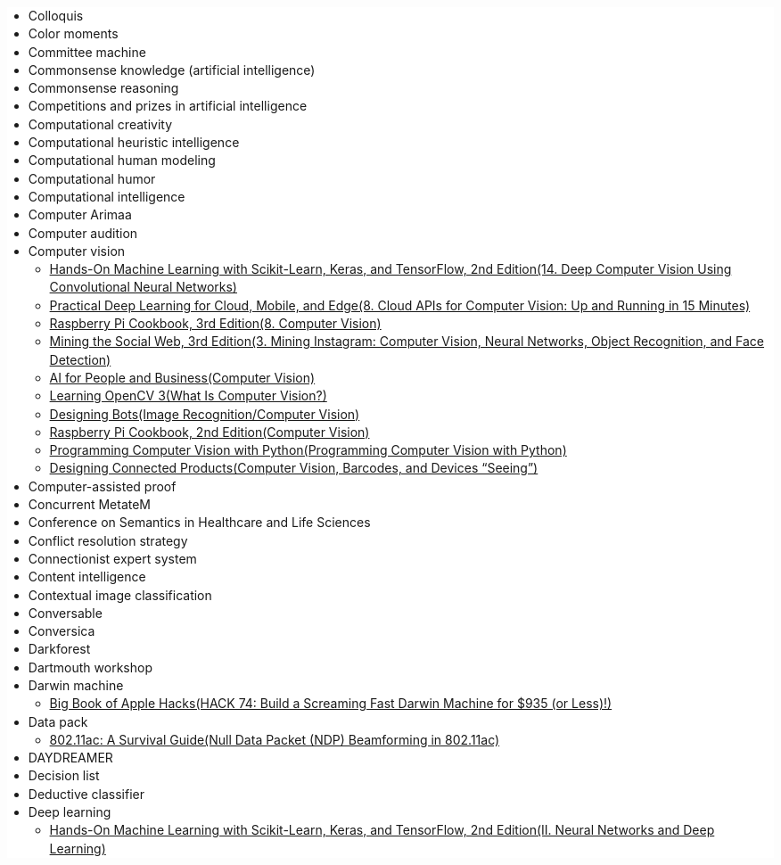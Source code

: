 * Colloquis
* Color moments
* Committee machine
* Commonsense knowledge (artificial intelligence)
* Commonsense reasoning
* Competitions and prizes in artificial intelligence
* Computational creativity
* Computational heuristic intelligence
* Computational human modeling
* Computational humor
* Computational intelligence
* Computer Arimaa
* Computer audition
* Computer vision
    * [Hands-On Machine Learning with Scikit-Learn, Keras, and TensorFlow, 2nd Edition(14. Deep Computer Vision Using Convolutional Neural Networks)](https://learning.oreilly.com/library/view/hands-on-machine-learning/9781492032632/ch14.html#cnn_chapter)
    * [Practical Deep Learning for Cloud, Mobile, and Edge(8. Cloud APIs for Computer Vision: Up and Running in 15 Minutes)](https://learning.oreilly.com/library/view/practical-deep-learning/9781492034858/ch08.html#cloud_apis_for_computer_visioncolon_up_a)
    * [Raspberry Pi Cookbook, 3rd Edition(8. Computer Vision)](https://learning.oreilly.com/library/view/raspberry-pi-cookbook/9781492043218/ch08.html#chap_cv)
    * [Mining the Social Web, 3rd Edition(3. Mining Instagram: Computer Vision, Neural Networks, Object Recognition, and Face Detection)](https://learning.oreilly.com/library/view/mining-the-social/9781491973547/ch03.html#instagram)
    * [AI for People and Business(Computer Vision)](https://learning.oreilly.com/library/view/ai-for-people/9781492036562/ch05.html#idm45909203288856)
    * [Learning OpenCV 3(What Is Computer Vision?)](https://learning.oreilly.com/library/view/learning-opencv-3/9781491937983/ch01.html#what_is_computer_visionquestion_mark)
    * [Designing Bots(Image Recognition/Computer Vision)](https://learning.oreilly.com/library/view/designing-bots/9781491974810/ch07.html#image_recognitionsoliduscomputer_vision)
    * [Raspberry Pi Cookbook, 2nd Edition(Computer Vision)](https://learning.oreilly.com/library/view/raspberry-pi-cookbook/9781491939093/ch08.html#chap_cv)
    * [Programming Computer Vision with Python(Programming Computer Vision with Python)](https://learning.oreilly.com/library/view/programming-computer-vision/9781449341916/index.html)
    * [Designing Connected Products(Computer Vision, Barcodes, and Devices “Seeing”)](https://learning.oreilly.com/library/view/designing-connected-products/9781449372682/ch08.html#computer_visioncomma_barcodescomma_and_d)
* Computer-assisted proof
* Concurrent MetateM
* Conference on Semantics in Healthcare and Life Sciences
* Conflict resolution strategy
* Connectionist expert system
* Content intelligence
* Contextual image classification
* Conversable
* Conversica
* Darkforest
* Dartmouth workshop
* Darwin machine
    * [Big Book of Apple Hacks(HACK 74: Build a Screaming Fast Darwin Machine for $935 (or Less)!)](https://learning.oreilly.com/library/view/big-book-of/9780596529826/ch08.html#hack_74_build_a_screaming_fast_darwin_ma)
* Data pack
    * [802.11ac: A Survival Guide(Null Data Packet (NDP) Beamforming in 802.11ac)](https://learning.oreilly.com/library/view/80211ac-a-survival/9781449357702/ch04.html#id246145)
* DAYDREAMER
* Decision list
* Deductive classifier
* Deep learning
    * [Hands-On Machine Learning with Scikit-Learn, Keras, and TensorFlow, 2nd Edition(II. Neural Networks and Deep Learning)](https://learning.oreilly.com/library/view/hands-on-machine-learning/9781492032632/part02.html#neural_nets_part)
